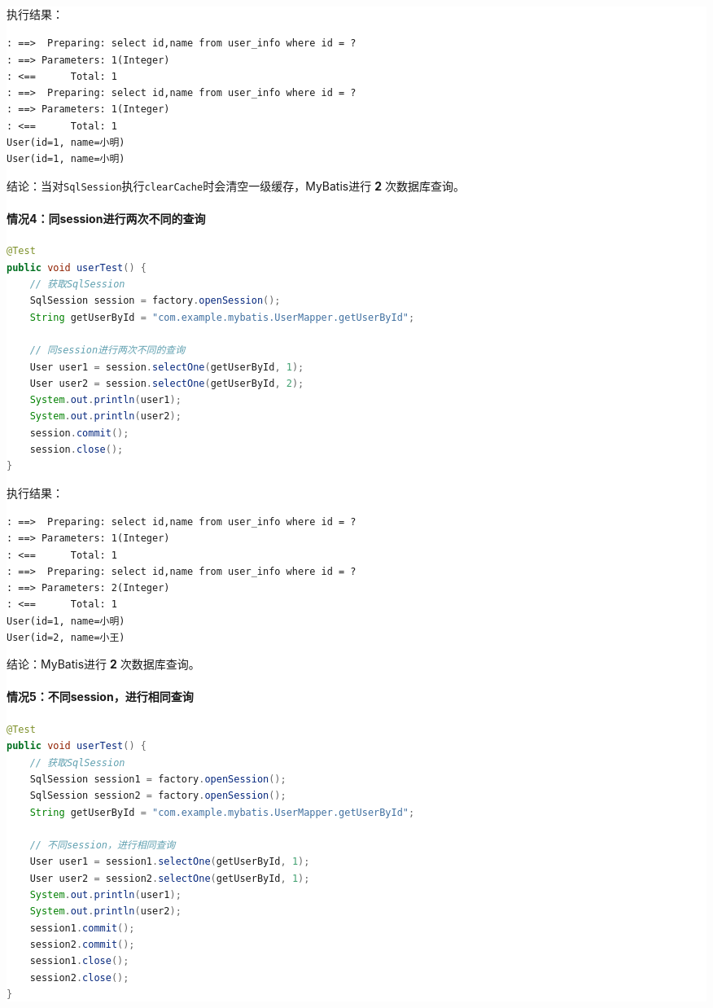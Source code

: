 
执行结果：
```
: ==>  Preparing: select id,name from user_info where id = ?
: ==> Parameters: 1(Integer)
: <==      Total: 1
: ==>  Preparing: select id,name from user_info where id = ?
: ==> Parameters: 1(Integer)
: <==      Total: 1
User(id=1, name=小明)
User(id=1, name=小明)
```
结论：当对`SqlSession`执行`clearCache`时会清空一级缓存，MyBatis进行 **2** 次数据库查询。

#### 情况4：同session进行两次不同的查询
```java
@Test
public void userTest() {
    // 获取SqlSession
    SqlSession session = factory.openSession();
    String getUserById = "com.example.mybatis.UserMapper.getUserById";
    
    // 同session进行两次不同的查询
    User user1 = session.selectOne(getUserById, 1);
    User user2 = session.selectOne(getUserById, 2);
    System.out.println(user1);
    System.out.println(user2);
    session.commit();
    session.close();
}
```

执行结果：
```
: ==>  Preparing: select id,name from user_info where id = ?
: ==> Parameters: 1(Integer)
: <==      Total: 1
: ==>  Preparing: select id,name from user_info where id = ?
: ==> Parameters: 2(Integer)
: <==      Total: 1
User(id=1, name=小明)
User(id=2, name=小王)
```
结论：MyBatis进行 **2** 次数据库查询。

#### 情况5：不同session，进行相同查询
```java
@Test
public void userTest() {
    // 获取SqlSession
    SqlSession session1 = factory.openSession();
    SqlSession session2 = factory.openSession();
    String getUserById = "com.example.mybatis.UserMapper.getUserById";
    
    // 不同session，进行相同查询
    User user1 = session1.selectOne(getUserById, 1);
    User user2 = session2.selectOne(getUserById, 1);
    System.out.println(user1);
    System.out.println(user2);
    session1.commit();
    session2.commit();
    session1.close();
    session2.close();
}
```
